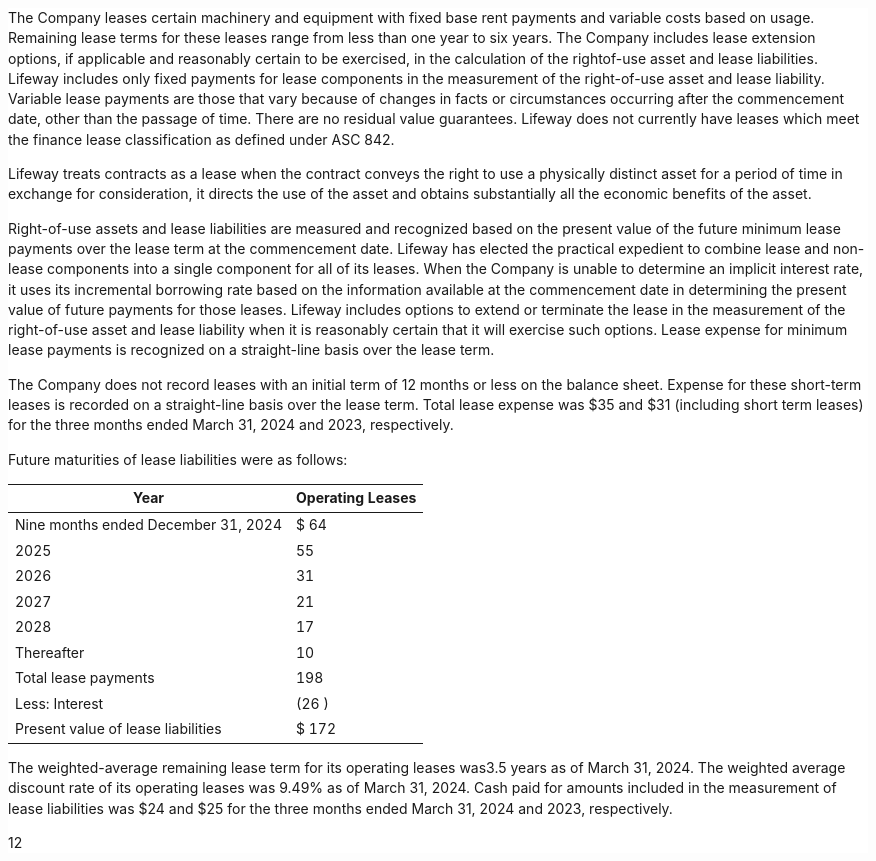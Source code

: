 The Company leases certain machinery and equipment with fixed base rent payments and variable costs based on usage. Remaining lease terms for these leases range from less than one year to six years. The Company includes lease extension options, if applicable and reasonably certain to be exercised, in the calculation of the rightof-use asset and lease liabilities. Lifeway includes only fixed payments for lease components in the measurement of the right-of-use asset and lease liability. Variable lease payments are those that vary because of changes in facts or circumstances occurring after the commencement date, other than the passage of time. There are no residual value guarantees. Lifeway does not currently have leases which meet the finance lease classification as defined under ASC 842.

Lifeway treats contracts as a lease when the contract conveys the right to use a physically distinct asset for a period of time in exchange for consideration, it directs the use of the asset and obtains substantially all the economic benefits of the asset.

Right-of-use assets and lease liabilities are measured and recognized based on the present value of the future minimum lease payments over the lease term at the commencement date. Lifeway has elected the practical expedient to combine lease and non-lease components into a single component for all of its leases. When the Company is unable to determine an implicit interest rate, it uses its incremental borrowing rate based on the information available at the commencement date in determining the present value of future payments for those leases. Lifeway includes options to extend or terminate the lease in the measurement of the right-of-use asset and lease liability when it is reasonably certain that it will exercise such options. Lease expense for minimum lease payments is recognized on a straight-line basis over the lease term.

The Company does not record leases with an initial term of 12 months or less on the balance sheet. Expense for these short-term leases is recorded on a straight-line basis over the lease term. Total lease expense was $35 and $31 (including short term leases) for the three months ended March 31, 2024 and 2023, respectively.

Future maturities of lease liabilities were as follows:

| Year                                | Operating Leases   |
|-------------------------------------|--------------------|
| Nine months ended December 31, 2024 | $ 64               |
| 2025                                | 55                 |
| 2026                                | 31                 |
| 2027                                | 21                 |
| 2028                                | 17                 |
| Thereafter                          | 10                 |
| Total lease payments                | 198                |
| Less: Interest                      | (26 )              |
| Present value of lease liabilities  | $ 172              |

The weighted-average remaining lease term for its operating leases was3.5 years as of March 31, 2024. The weighted average discount rate of its operating leases was 9.49% as of March 31, 2024. Cash paid for amounts included in the measurement of lease liabilities was $24 and $25 for the three months ended March 31, 2024 and 2023, respectively.

12
